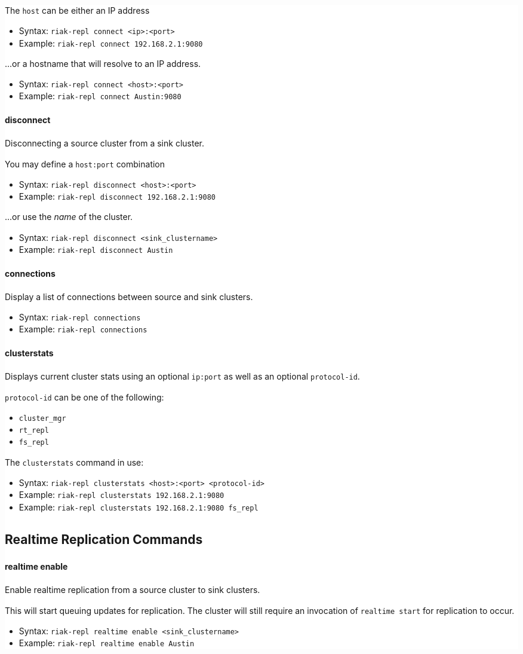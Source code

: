 The `host` can be either an IP address

* Syntax: `riak-repl connect <ip>:<port>`
* Example: `riak-repl connect 192.168.2.1:9080`

...or a hostname that will resolve to an IP address.

* Syntax: `riak-repl connect <host>:<port>`
* Example: `riak-repl connect Austin:9080`

#### disconnect

Disconnecting a source cluster from a sink cluster.

You may define a `host:port` combination

* Syntax: `riak-repl disconnect <host>:<port>`
* Example: `riak-repl disconnect 192.168.2.1:9080`

...or use the *name* of the cluster.

* Syntax: `riak-repl disconnect <sink_clustername>`
* Example: `riak-repl disconnect Austin`

#### connections

Display a list of connections between source and sink clusters.

* Syntax: `riak-repl connections`
* Example: `riak-repl connections`

#### clusterstats

Displays current cluster stats using an optional `ip:port` as well as an
optional `protocol-id`.

`protocol-id` can be one of the following:

* `cluster_mgr`
* `rt_repl`
* `fs_repl`

The `clusterstats` command in use:

* Syntax: `riak-repl clusterstats <host>:<port> <protocol-id>`
* Example: `riak-repl clusterstats 192.168.2.1:9080`
* Example: `riak-repl clusterstats 192.168.2.1:9080 fs_repl`

## Realtime Replication Commands

#### realtime enable

Enable realtime replication from a source cluster to sink clusters.

This will start queuing updates for replication. The cluster will still
require an invocation of `realtime start` for replication to occur.

* Syntax: `riak-repl realtime enable <sink_clustername>`
* Example: `riak-repl realtime enable Austin`
